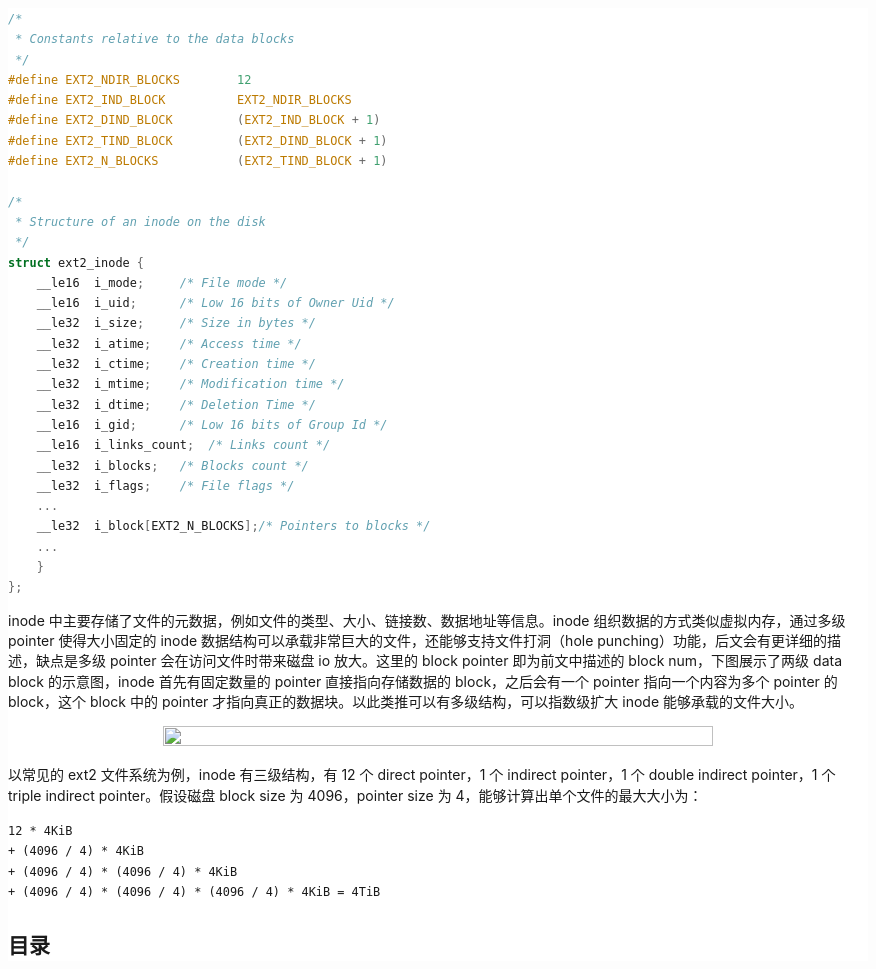 ```c
/*
 * Constants relative to the data blocks
 */
#define	EXT2_NDIR_BLOCKS		12
#define	EXT2_IND_BLOCK			EXT2_NDIR_BLOCKS
#define	EXT2_DIND_BLOCK			(EXT2_IND_BLOCK + 1)
#define	EXT2_TIND_BLOCK			(EXT2_DIND_BLOCK + 1)
#define	EXT2_N_BLOCKS			(EXT2_TIND_BLOCK + 1)

/*
 * Structure of an inode on the disk
 */
struct ext2_inode {
	__le16	i_mode;		/* File mode */
	__le16	i_uid;		/* Low 16 bits of Owner Uid */
	__le32	i_size;		/* Size in bytes */
	__le32	i_atime;	/* Access time */
	__le32	i_ctime;	/* Creation time */
	__le32	i_mtime;	/* Modification time */
	__le32	i_dtime;	/* Deletion Time */
	__le16	i_gid;		/* Low 16 bits of Group Id */
	__le16	i_links_count;	/* Links count */
	__le32	i_blocks;	/* Blocks count */
	__le32	i_flags;	/* File flags */
    ...
	__le32	i_block[EXT2_N_BLOCKS];/* Pointers to blocks */
    ...
	}
};
```

inode 中主要存储了文件的元数据，例如文件的类型、大小、链接数、数据地址等信息。inode 组织数据的方式类似虚拟内存，通过多级 pointer 使得大小固定的 inode 数据结构可以承载非常巨大的文件，还能够支持文件打洞（hole punching）功能，后文会有更详细的描述，缺点是多级 pointer 会在访问文件时带来磁盘 io 放大。这里的 block pointer 即为前文中描述的 block num，下图展示了两级 data block 的示意图，inode 首先有固定数量的 pointer 直接指向存储数据的 block，之后会有一个 pointer 指向一个内容为多个 pointer 的 block，这个 block 中的 pointer 才指向真正的数据块。以此类推可以有多级结构，可以指数级扩大 inode 能够承载的文件大小。

<div align="center">
    <img src="https://upload.wikimedia.org/wikipedia/commons/0/09/Ext2-inode.svg" width="80%" height="80%">
</div>


以常见的 ext2 文件系统为例，inode 有三级结构，有 12 个 direct pointer，1 个 indirect pointer，1 个 double indirect pointer，1 个 triple indirect pointer。假设磁盘 block size 为 4096，pointer size 为 4，能够计算出单个文件的最大大小为：

```
12 * 4KiB
+ (4096 / 4) * 4KiB
+ (4096 / 4) * (4096 / 4) * 4KiB
+ (4096 / 4) * (4096 / 4) * (4096 / 4) * 4KiB = 4TiB
```

## 目录
